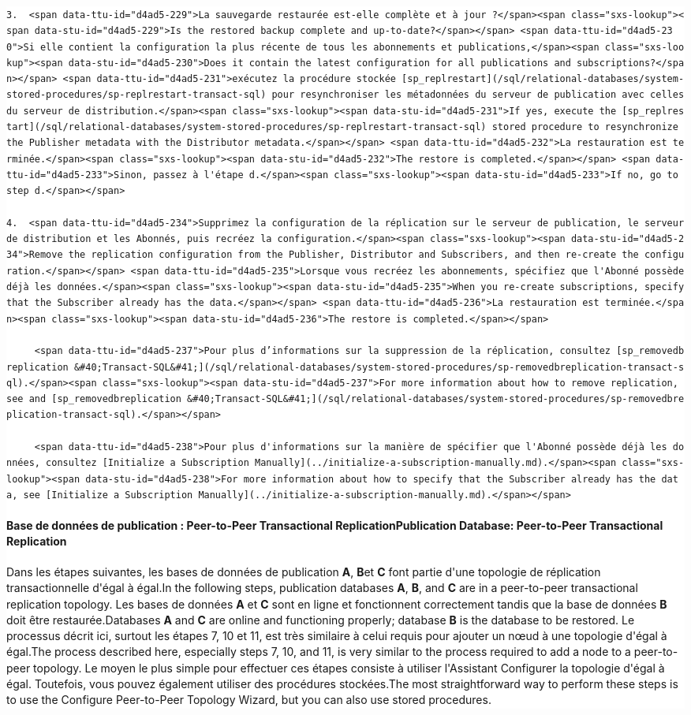     3.  <span data-ttu-id="d4ad5-229">La sauvegarde restaurée est-elle complète et à jour ?</span><span class="sxs-lookup"><span data-stu-id="d4ad5-229">Is the restored backup complete and up-to-date?</span></span> <span data-ttu-id="d4ad5-230">Si elle contient la configuration la plus récente de tous les abonnements et publications,</span><span class="sxs-lookup"><span data-stu-id="d4ad5-230">Does it contain the latest configuration for all publications and subscriptions?</span></span> <span data-ttu-id="d4ad5-231">exécutez la procédure stockée [sp_replrestart](/sql/relational-databases/system-stored-procedures/sp-replrestart-transact-sql) pour resynchroniser les métadonnées du serveur de publication avec celles du serveur de distribution.</span><span class="sxs-lookup"><span data-stu-id="d4ad5-231">If yes, execute the [sp_replrestart](/sql/relational-databases/system-stored-procedures/sp-replrestart-transact-sql) stored procedure to resynchronize the Publisher metadata with the Distributor metadata.</span></span> <span data-ttu-id="d4ad5-232">La restauration est terminée.</span><span class="sxs-lookup"><span data-stu-id="d4ad5-232">The restore is completed.</span></span> <span data-ttu-id="d4ad5-233">Sinon, passez à l'étape d.</span><span class="sxs-lookup"><span data-stu-id="d4ad5-233">If no, go to step d.</span></span>  
  
    4.  <span data-ttu-id="d4ad5-234">Supprimez la configuration de la réplication sur le serveur de publication, le serveur de distribution et les Abonnés, puis recréez la configuration.</span><span class="sxs-lookup"><span data-stu-id="d4ad5-234">Remove the replication configuration from the Publisher, Distributor and Subscribers, and then re-create the configuration.</span></span> <span data-ttu-id="d4ad5-235">Lorsque vous recréez les abonnements, spécifiez que l'Abonné possède déjà les données.</span><span class="sxs-lookup"><span data-stu-id="d4ad5-235">When you re-create subscriptions, specify that the Subscriber already has the data.</span></span> <span data-ttu-id="d4ad5-236">La restauration est terminée.</span><span class="sxs-lookup"><span data-stu-id="d4ad5-236">The restore is completed.</span></span>  
  
         <span data-ttu-id="d4ad5-237">Pour plus d’informations sur la suppression de la réplication, consultez [sp_removedbreplication &#40;Transact-SQL&#41;](/sql/relational-databases/system-stored-procedures/sp-removedbreplication-transact-sql).</span><span class="sxs-lookup"><span data-stu-id="d4ad5-237">For more information about how to remove replication, see and [sp_removedbreplication &#40;Transact-SQL&#41;](/sql/relational-databases/system-stored-procedures/sp-removedbreplication-transact-sql).</span></span>  
  
         <span data-ttu-id="d4ad5-238">Pour plus d'informations sur la manière de spécifier que l'Abonné possède déjà les données, consultez [Initialize a Subscription Manually](../initialize-a-subscription-manually.md).</span><span class="sxs-lookup"><span data-stu-id="d4ad5-238">For more information about how to specify that the Subscriber already has the data, see [Initialize a Subscription Manually](../initialize-a-subscription-manually.md).</span></span>  
  
#### <a name="publication-database-peer-to-peer-transactional-replication"></a><span data-ttu-id="d4ad5-239">Base de données de publication : Peer-to-Peer Transactional Replication</span><span class="sxs-lookup"><span data-stu-id="d4ad5-239">Publication Database: Peer-to-Peer Transactional Replication</span></span>  
 <span data-ttu-id="d4ad5-240">Dans les étapes suivantes, les bases de données de publication **A**, **B**et **C** font partie d'une topologie de réplication transactionnelle d'égal à égal.</span><span class="sxs-lookup"><span data-stu-id="d4ad5-240">In the following steps, publication databases **A**, **B**, and **C** are in a peer-to-peer transactional replication topology.</span></span> <span data-ttu-id="d4ad5-241">Les bases de données **A** et **C** sont en ligne et fonctionnent correctement tandis que la base de données **B** doit être restaurée.</span><span class="sxs-lookup"><span data-stu-id="d4ad5-241">Databases **A** and **C** are online and functioning properly; database **B** is the database to be restored.</span></span> <span data-ttu-id="d4ad5-242">Le processus décrit ici, surtout les étapes 7, 10 et 11, est très similaire à celui requis pour ajouter un nœud à une topologie d'égal à égal.</span><span class="sxs-lookup"><span data-stu-id="d4ad5-242">The process described here, especially steps 7, 10, and 11, is very similar to the process required to add a node to a peer-to-peer topology.</span></span> <span data-ttu-id="d4ad5-243">Le moyen le plus simple pour effectuer ces étapes consiste à utiliser l'Assistant Configurer la topologie d'égal à égal. Toutefois, vous pouvez également utiliser des procédures stockées.</span><span class="sxs-lookup"><span data-stu-id="d4ad5-243">The most straightforward way to perform these steps is to use the Configure Peer-to-Peer Topology Wizard, but you can also use stored procedures.</span></span>  
  